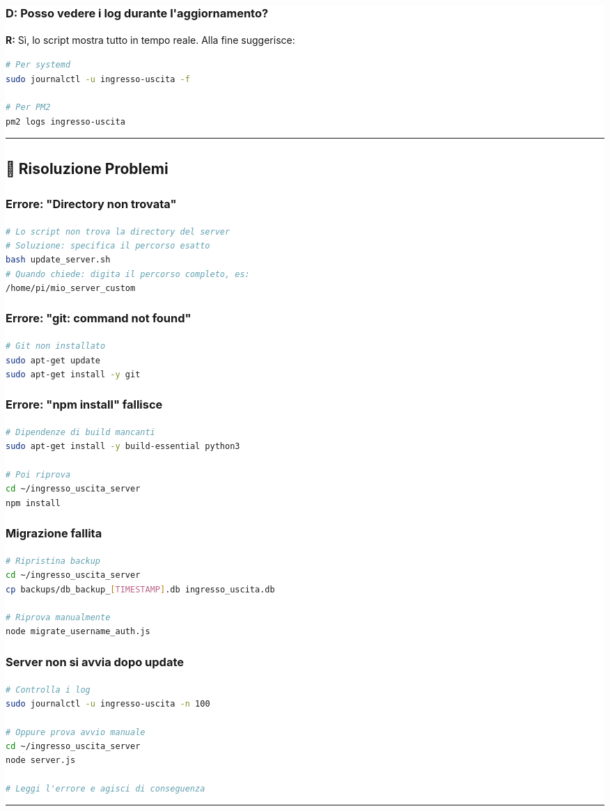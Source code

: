 ### D: Posso vedere i log durante l'aggiornamento?
**R:** Sì, lo script mostra tutto in tempo reale. Alla fine suggerisce:
```bash
# Per systemd
sudo journalctl -u ingresso-uscita -f

# Per PM2
pm2 logs ingresso-uscita
```

---

## 🚨 Risoluzione Problemi

### Errore: "Directory non trovata"
```bash
# Lo script non trova la directory del server
# Soluzione: specifica il percorso esatto
bash update_server.sh
# Quando chiede: digita il percorso completo, es:
/home/pi/mio_server_custom
```

### Errore: "git: command not found"
```bash
# Git non installato
sudo apt-get update
sudo apt-get install -y git
```

### Errore: "npm install" fallisce
```bash
# Dipendenze di build mancanti
sudo apt-get install -y build-essential python3

# Poi riprova
cd ~/ingresso_uscita_server
npm install
```

### Migrazione fallita
```bash
# Ripristina backup
cd ~/ingresso_uscita_server
cp backups/db_backup_[TIMESTAMP].db ingresso_uscita.db

# Riprova manualmente
node migrate_username_auth.js
```

### Server non si avvia dopo update
```bash
# Controlla i log
sudo journalctl -u ingresso-uscita -n 100

# Oppure prova avvio manuale
cd ~/ingresso_uscita_server
node server.js

# Leggi l'errore e agisci di conseguenza
```

---